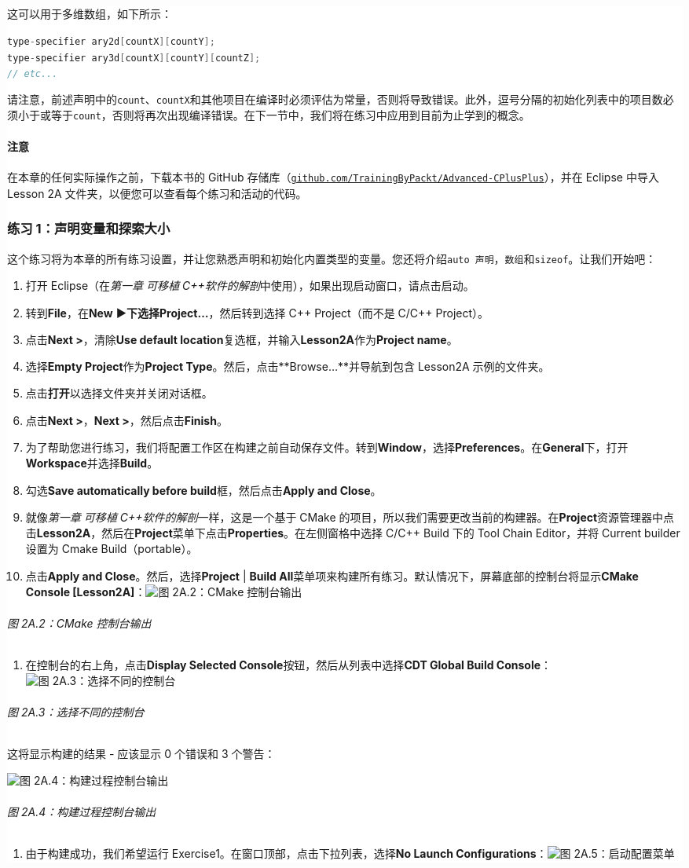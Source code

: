 这可以用于多维数组，如下所示：

```cpp
type-specifier ary2d[countX][countY]; 
type-specifier ary3d[countX][countY][countZ];
// etc...
```

请注意，前述声明中的`count`、`countX`和其他项目在编译时必须评估为常量，否则将导致错误。此外，逗号分隔的初始化列表中的项目数必须小于或等于`count`，否则将再次出现编译错误。在下一节中，我们将在练习中应用到目前为止学到的概念。

#### 注意

在本章的任何实际操作之前，下载本书的 GitHub 存储库（[`github.com/TrainingByPackt/Advanced-CPlusPlus`](https://github.com/TrainingByPackt/Advanced-CPlusPlus)），并在 Eclipse 中导入 Lesson 2A 文件夹，以便您可以查看每个练习和活动的代码。

### 练习 1：声明变量和探索大小

这个练习将为本章的所有练习设置，并让您熟悉声明和初始化内置类型的变量。您还将介绍`auto 声明`，`数组`和`sizeof`。让我们开始吧：

1.  打开 Eclipse（在*第一章* *可移植 C++软件的解剖*中使用），如果出现启动窗口，请点击启动。

1.  转到**File**，在**New** **►**下选择**Project…**，然后转到选择 C++ Project（而不是 C/C++ Project）。

1.  点击**Next >**，清除**Use default location**复选框，并输入**Lesson2A**作为**Project name**。

1.  选择**Empty Project**作为**Project Type**。然后，点击**Browse…**并导航到包含 Lesson2A 示例的文件夹。

1.  点击**打开**以选择文件夹并关闭对话框。

1.  点击**Next >**，**Next >**，然后点击**Finish**。

1.  为了帮助您进行练习，我们将配置工作区在构建之前自动保存文件。转到**Window**，选择**Preferences**。在**General**下，打开**Workspace**并选择**Build**。

1.  勾选**Save automatically before build**框，然后点击**Apply and Close**。

1.  就像*第一章* *可移植 C++软件的解剖*一样，这是一个基于 CMake 的项目，所以我们需要更改当前的构建器。在**Project**资源管理器中点击**Lesson2A**，然后在**Project**菜单下点击**Properties**。在左侧窗格中选择 C/C++ Build 下的 Tool Chain Editor，并将 Current builder 设置为 Cmake Build（portable）。

1.  点击**Apply and Close**。然后，选择**Project** | **Build All**菜单项来构建所有练习。默认情况下，屏幕底部的控制台将显示**CMake Console [Lesson2A]**：![图 2A.2：CMake 控制台输出](img/C14583_02A_02.jpg)

###### 图 2A.2：CMake 控制台输出

1.  在控制台的右上角，点击**Display Selected Console**按钮，然后从列表中选择**CDT Global Build Console**：![图 2A.3：选择不同的控制台](img/C14583_02A_03.jpg)

###### 图 2A.3：选择不同的控制台

这将显示构建的结果 - 应该显示 0 个错误和 3 个警告：

![图 2A.4：构建过程控制台输出](img/C14583_02A_04.jpg)

###### 图 2A.4：构建过程控制台输出

1.  由于构建成功，我们希望运行 Exercise1。在窗口顶部，点击下拉列表，选择**No Launch Configurations**：![图 2A.5：启动配置菜单](img/C14583_02A_05.jpg)
